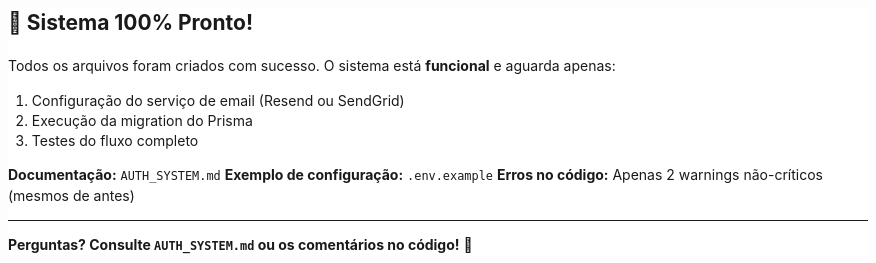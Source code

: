 
## 🎉 **Sistema 100% Pronto!**

Todos os arquivos foram criados com sucesso. O sistema está **funcional** e aguarda apenas:
1. Configuração do serviço de email (Resend ou SendGrid)
2. Execução da migration do Prisma
3. Testes do fluxo completo

**Documentação:** `AUTH_SYSTEM.md`
**Exemplo de configuração:** `.env.example`
**Erros no código:** Apenas 2 warnings não-críticos (mesmos de antes)

---

**Perguntas? Consulte `AUTH_SYSTEM.md` ou os comentários no código!** 🚀
